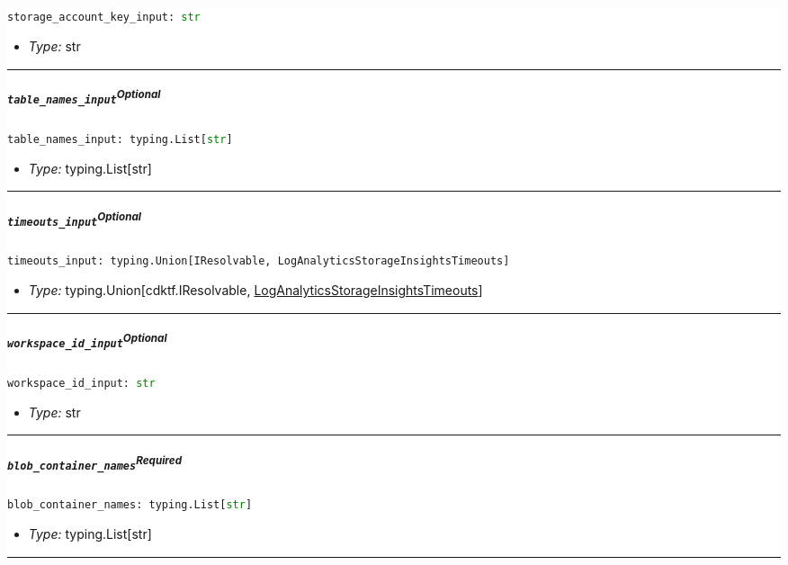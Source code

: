 ```python
storage_account_key_input: str
```

- *Type:* str

---

##### `table_names_input`<sup>Optional</sup> <a name="table_names_input" id="@cdktf/provider-azurerm.logAnalyticsStorageInsights.LogAnalyticsStorageInsights.property.tableNamesInput"></a>

```python
table_names_input: typing.List[str]
```

- *Type:* typing.List[str]

---

##### `timeouts_input`<sup>Optional</sup> <a name="timeouts_input" id="@cdktf/provider-azurerm.logAnalyticsStorageInsights.LogAnalyticsStorageInsights.property.timeoutsInput"></a>

```python
timeouts_input: typing.Union[IResolvable, LogAnalyticsStorageInsightsTimeouts]
```

- *Type:* typing.Union[cdktf.IResolvable, <a href="#@cdktf/provider-azurerm.logAnalyticsStorageInsights.LogAnalyticsStorageInsightsTimeouts">LogAnalyticsStorageInsightsTimeouts</a>]

---

##### `workspace_id_input`<sup>Optional</sup> <a name="workspace_id_input" id="@cdktf/provider-azurerm.logAnalyticsStorageInsights.LogAnalyticsStorageInsights.property.workspaceIdInput"></a>

```python
workspace_id_input: str
```

- *Type:* str

---

##### `blob_container_names`<sup>Required</sup> <a name="blob_container_names" id="@cdktf/provider-azurerm.logAnalyticsStorageInsights.LogAnalyticsStorageInsights.property.blobContainerNames"></a>

```python
blob_container_names: typing.List[str]
```

- *Type:* typing.List[str]

---
